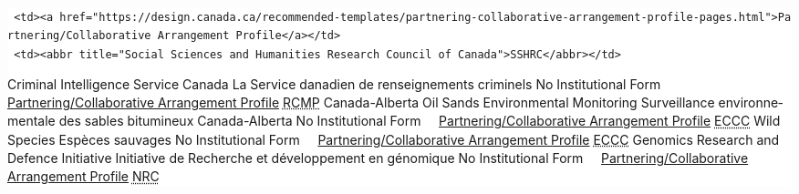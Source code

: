      <td><a href="https://design.canada.ca/recommended-templates/partnering-collaborative-arrangement-profile-pages.html">Partnering/Collaborative Arrangement Profile</a></td>
     <td><abbr title="Social Sciences and Humanities Research Council of Canada">SSHRC</abbr></td>
   </tr>
   <tr>
     <td>Criminal Intelligence Service Canada</td>
     <td><span lang="fr">La Service danadien de renseignements criminels</span></td>
     <td>No Institutional Form</td>
     <td>&nbsp;</td>
     <td>&nbsp;</td>
     <td><a href="https://design.canada.ca/recommended-templates/partnering-collaborative-arrangement-profile-pages.html">Partnering/Collaborative Arrangement Profile</a></td>
     <td><abbr title="Royal Canadian Mounted Police">RCMP</abbr></td>
   </tr>
   <tr>
     <td>Canada-Alberta Oil Sands Environmental Monitoring</td>
     <td><span lang="fr">Surveillance environnementale des sables bitumineux Canada-Alberta</span></td>
     <td>No Institutional Form</td>
     <td>&nbsp;</td>
     <td>&nbsp;</td>
     <td><a href="https://design.canada.ca/recommended-templates/partnering-collaborative-arrangement-profile-pages.html">Partnering/Collaborative Arrangement Profile</a></td>
     <td><abbr title="Environment and Climate Change Canada">ECCC</abbr></td>
   </tr>
   <tr>
     <td>Wild Species</td>
     <td><span lang="fr">Espèces sauvages</span></td>
     <td>No Institutional Form</td>
     <td>&nbsp;</td>
     <td>&nbsp;</td>
     <td><a href="https://design.canada.ca/recommended-templates/partnering-collaborative-arrangement-profile-pages.html">Partnering/Collaborative Arrangement Profile</a></td>
     <td><abbr title="Environment and Climate Change Canada">ECCC</abbr></td>
   </tr>
   <tr>
     <td>Genomics Research and Defence Initiative</td>
     <td><span lang="fr">Initiative de Recherche et développement en génomique</span></td>
     <td>No Institutional Form</td>
     <td>&nbsp;</td>
     <td>&nbsp;</td>
     <td><a href="https://design.canada.ca/recommended-templates/partnering-collaborative-arrangement-profile-pages.html">Partnering/Collaborative Arrangement Profile</a></td>
     <td><abbr title="National Research Council Canada">NRC</abbr></td>
   </tr>
 </tbody>
</table>


</div>
